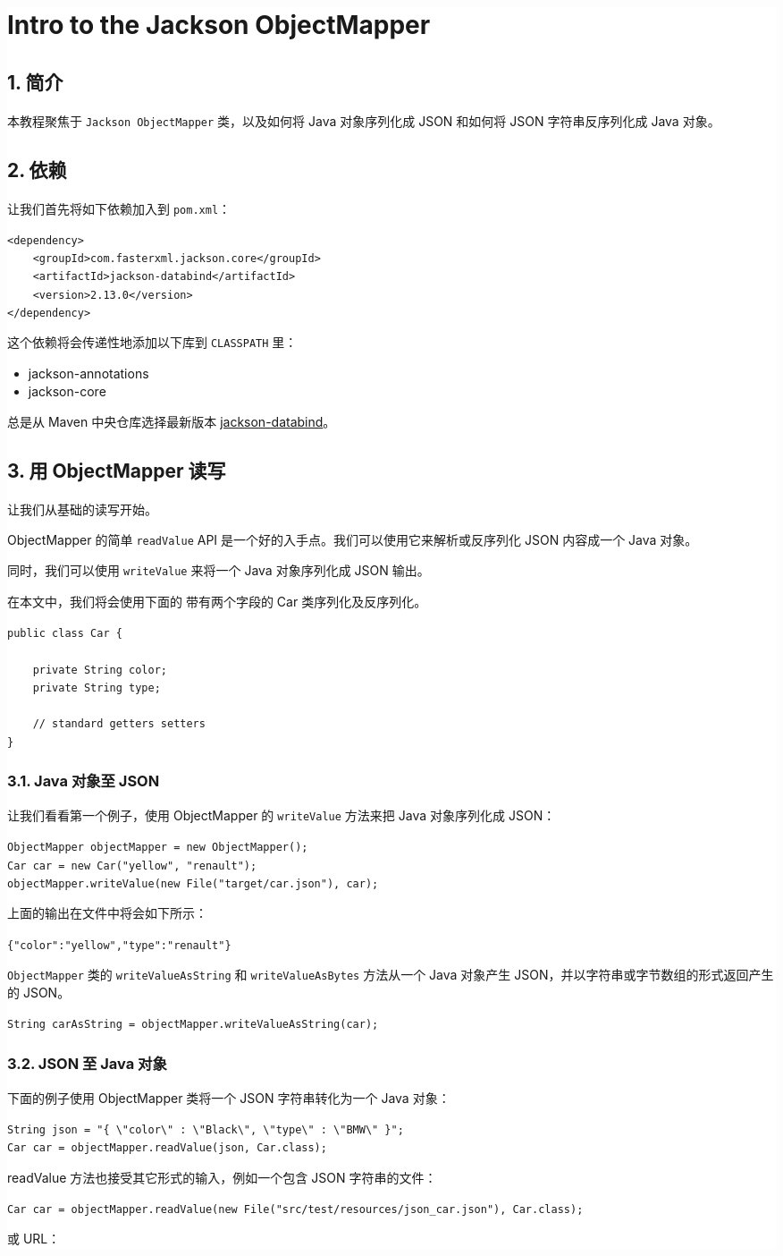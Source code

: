 # Intro to the Jackson ObjectMapper
## 1. 简介
本教程聚焦于 `Jackson ObjectMapper` 类，以及如何将 Java 对象序列化成 JSON 和如何将 JSON 字符串反序列化成 Java 对象。
## 2. 依赖
让我们首先将如下依赖加入到 `pom.xml`：
```
<dependency>
    <groupId>com.fasterxml.jackson.core</groupId>
    <artifactId>jackson-databind</artifactId>
    <version>2.13.0</version>
</dependency>
```
这个依赖将会传递性地添加以下库到 `CLASSPATH` 里：
- jackson-annotations
- jackson-core

总是从 Maven 中央仓库选择最新版本 [jackson-databind](https://search.maven.org/classic/#search%7Cgav%7C1%7Cg%3A%22com.fasterxml.jackson.core%22%20AND%20a%3A%22jackson-databind%22)。
## 3. 用 ObjectMapper 读写
让我们从基础的读写开始。

ObjectMapper 的简单 `readValue` API 是一个好的入手点。我们可以使用它来解析或反序列化 JSON 内容成一个 Java 对象。

同时，我们可以使用 `writeValue` 来将一个 Java 对象序列化成 JSON 输出。

在本文中，我们将会使用下面的 带有两个字段的 Car 类序列化及反序列化。
```
public class Car {

    private String color;
    private String type;

    // standard getters setters
}
```
### 3.1. Java 对象至 JSON
让我们看看第一个例子，使用 ObjectMapper 的 `writeValue` 方法来把 Java 对象序列化成 JSON：
```
ObjectMapper objectMapper = new ObjectMapper();
Car car = new Car("yellow", "renault");
objectMapper.writeValue(new File("target/car.json"), car);
```
上面的输出在文件中将会如下所示：
```
{"color":"yellow","type":"renault"}
```
`ObjectMapper` 类的 `writeValueAsString` 和 `writeValueAsBytes` 方法从一个 Java 对象产生 JSON，并以字符串或字节数组的形式返回产生的 JSON。
```
String carAsString = objectMapper.writeValueAsString(car);
```
### 3.2. JSON 至 Java 对象
下面的例子使用 ObjectMapper 类将一个 JSON 字符串转化为一个 Java 对象：
```
String json = "{ \"color\" : \"Black\", \"type\" : \"BMW\" }";
Car car = objectMapper.readValue(json, Car.class);
```
readValue 方法也接受其它形式的输入，例如一个包含 JSON 字符串的文件：
```
Car car = objectMapper.readValue(new File("src/test/resources/json_car.json"), Car.class);
```
或 URL：